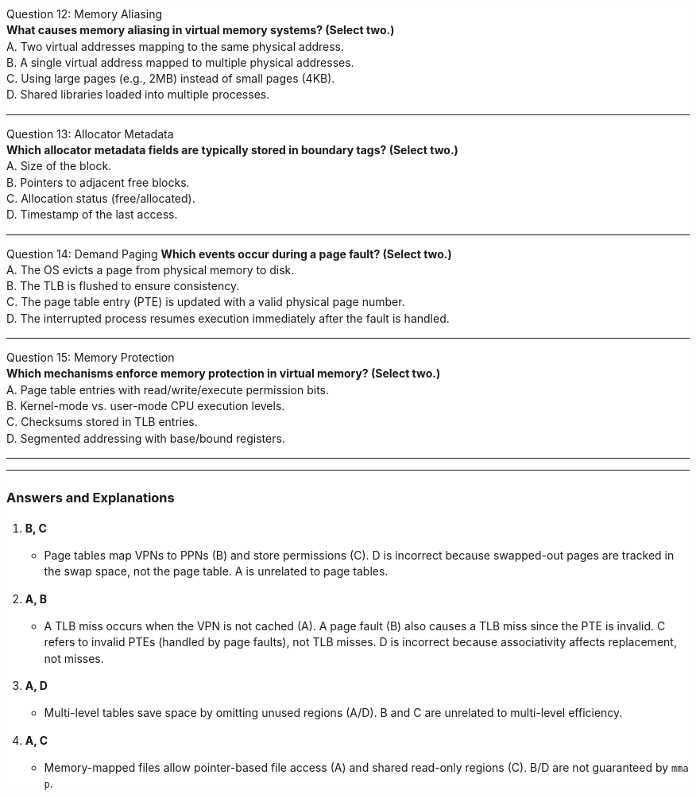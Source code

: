 
Question 12: Memory Aliasing  
**What causes memory aliasing in virtual memory systems? (Select two.)**  
A. Two virtual addresses mapping to the same physical address.  
B. A single virtual address mapped to multiple physical addresses.  
C. Using large pages (e.g., 2MB) instead of small pages (4KB).  
D. Shared libraries loaded into multiple processes.  

---

Question 13: Allocator Metadata  
**Which allocator metadata fields are typically stored in boundary tags? (Select two.)**  
A. Size of the block.  
B. Pointers to adjacent free blocks.  
C. Allocation status (free/allocated).  
D. Timestamp of the last access.  

---

Question 14: Demand Paging
**Which events occur during a page fault? (Select two.)**  
A. The OS evicts a page from physical memory to disk.  
B. The TLB is flushed to ensure consistency.  
C. The page table entry (PTE) is updated with a valid physical page number.  
D. The interrupted process resumes execution immediately after the fault is handled.  

---

Question 15: Memory Protection  
**Which mechanisms enforce memory protection in virtual memory? (Select two.)**  
A. Page table entries with read/write/execute permission bits.  
B. Kernel-mode vs. user-mode CPU execution levels.  
C. Checksums stored in TLB entries.  
D. Segmented addressing with base/bound registers.  

---

---

### Answers and Explanations

1. **B, C**  
   - Page tables map VPNs to PPNs (B) and store permissions (C). D is incorrect because swapped-out pages are tracked in the swap space, not the page table. A is unrelated to page tables.  

2. **A, B**  
   - A TLB miss occurs when the VPN is not cached (A). A page fault (B) also causes a TLB miss since the PTE is invalid. C refers to invalid PTEs (handled by page faults), not TLB misses. D is incorrect because associativity affects replacement, not misses.  

3. **A, D**  
   - Multi-level tables save space by omitting unused regions (A/D). B and C are unrelated to multi-level efficiency.  

4. **A, C**  
   - Memory-mapped files allow pointer-based file access (A) and shared read-only regions (C). B/D are not guaranteed by `mmap`.  
